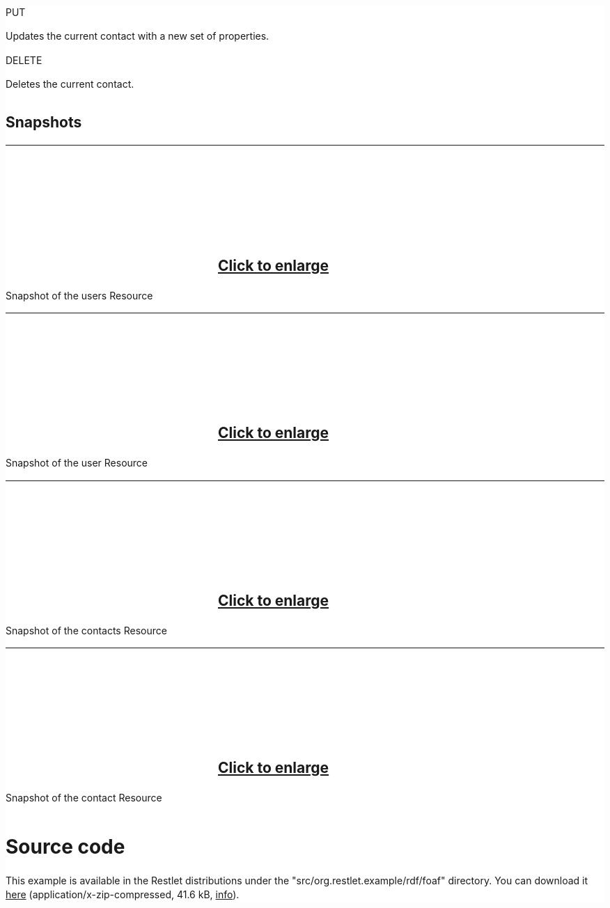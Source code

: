 PUT

Updates the current contact with a new set of properties.

DELETE

Deletes the current contact.

Snapshots
---------

  ------------------------------------------------------------------------------------------------------------------------------------------------------------------------------------------------------------------------------
  [![foaf-sample-app-users](Sample%20application-245_files/data_005.html "foaf-sample-app-users")](http://web.archive.org/web/20111130020450/http://wiki.restlet.org/docs_2.0/249-restlet/version/default/part/ImageData/data)
  [Click to enlarge](http://web.archive.org/web/20111130020450/http://wiki.restlet.org/docs_2.0/249-restlet/version/default/part/ImageData/data)
  ------------------------------------------------------------------------------------------------------------------------------------------------------------------------------------------------------------------------------

Snapshot of the users Resource

  ----------------------------------------------------------------------------------------------------------------------------------------------------------------------------------------------------------------------------
  [![foaf-sample-app-user](Sample%20application-245_files/data_002.html "foaf-sample-app-user")](http://web.archive.org/web/20111130020450/http://wiki.restlet.org/docs_2.0/246-restlet/version/default/part/ImageData/data)
  [Click to enlarge](http://web.archive.org/web/20111130020450/http://wiki.restlet.org/docs_2.0/246-restlet/version/default/part/ImageData/data)
  ----------------------------------------------------------------------------------------------------------------------------------------------------------------------------------------------------------------------------

Snapshot of the user Resource

  --------------------------------------------------------------------------------------------------------------------------------------------------------------------------------------------------------------------------------
  [![foaf-sample-app-contacts](Sample%20application-245_files/data.html "foaf-sample-app-contacts")](http://web.archive.org/web/20111130020450/http://wiki.restlet.org/docs_2.0/247-restlet/version/default/part/ImageData/data)
  [Click to enlarge](http://web.archive.org/web/20111130020450/http://wiki.restlet.org/docs_2.0/247-restlet/version/default/part/ImageData/data)
  --------------------------------------------------------------------------------------------------------------------------------------------------------------------------------------------------------------------------------

Snapshot of the contacts Resource

  ----------------------------------------------------------------------------------------------------------------------------------------------------------------------------------------------------------------------------------
  [![foaf-sample-app-contact](Sample%20application-245_files/data_003.html "foaf-sample-app-contact")](http://web.archive.org/web/20111130020450/http://wiki.restlet.org/docs_2.0/248-restlet/version/default/part/ImageData/data)
  [Click to enlarge](http://web.archive.org/web/20111130020450/http://wiki.restlet.org/docs_2.0/248-restlet/version/default/part/ImageData/data)
  ----------------------------------------------------------------------------------------------------------------------------------------------------------------------------------------------------------------------------------

Snapshot of the contact Resource

Source code
===========

This example is available in the Restlet distributions under the
"src/org.restlet.example/rdf/foaf" directory. You can download it
[here](http://web.archive.org/web/20111130020450/http://wiki.restlet.org/docs_2.0/256-restlet/version/default/part/AttachmentData/data "foaf-sample")
(application/x-zip-compressed, 41.6 kB,
[info](http://web.archive.org/web/20111130020450/http://wiki.restlet.org/docs_2.0/256-restlet.html)).
